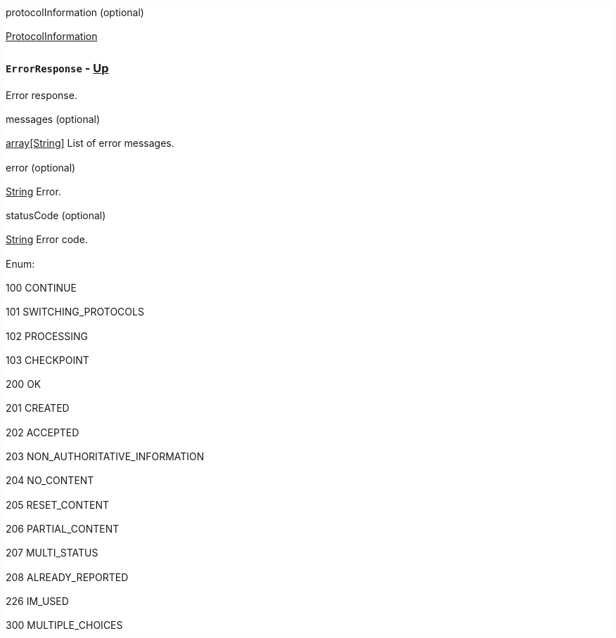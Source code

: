 protocolInformation (optional)

<span class="param-type">[ProtocolInformation](#ProtocolInformation)</span>

### <span id="ErrorResponse">`ErrorResponse` -</span> <a href="#__Models" class="up">Up</a>

Error response.

messages (optional)

<span class="param-type">[array\[String\]](#string)</span> List of error messages.

error (optional)

<span class="param-type">[String](#string)</span> Error.

statusCode (optional)

<span class="param-type">[String](#string)</span> Error code.

Enum:

100 CONTINUE

101 SWITCHING\_PROTOCOLS

102 PROCESSING

103 CHECKPOINT

200 OK

201 CREATED

202 ACCEPTED

203 NON\_AUTHORITATIVE\_INFORMATION

204 NO\_CONTENT

205 RESET\_CONTENT

206 PARTIAL\_CONTENT

207 MULTI\_STATUS

208 ALREADY\_REPORTED

226 IM\_USED

300 MULTIPLE\_CHOICES

